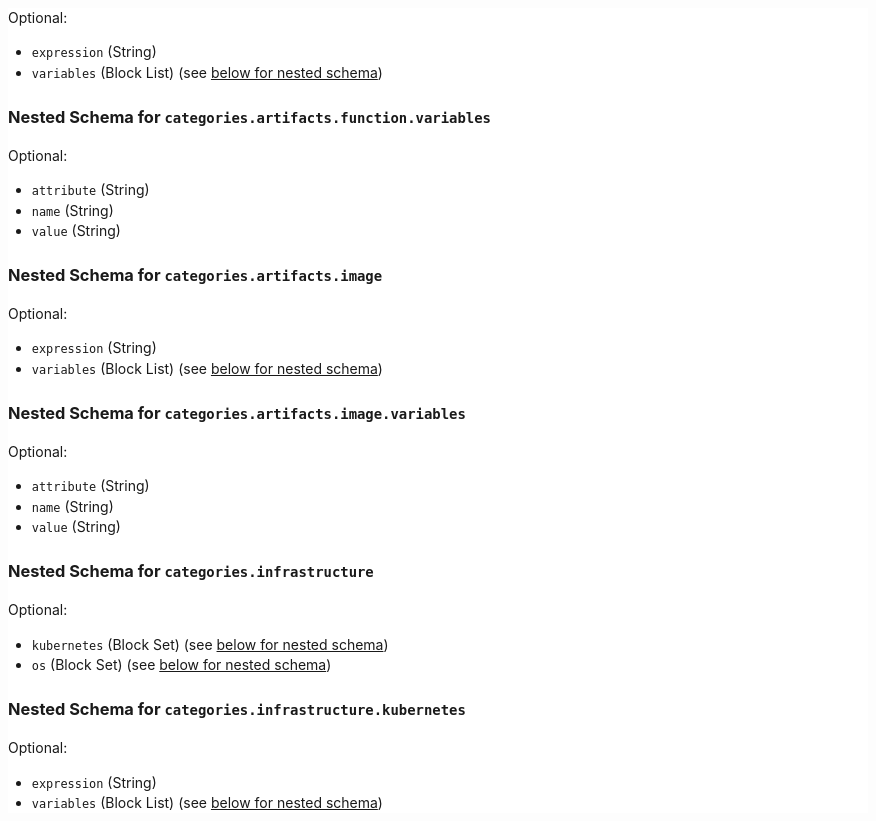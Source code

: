 Optional:

- `expression` (String)
- `variables` (Block List) (see [below for nested schema](#nestedblock--categories--artifacts--function--variables))

<a id="nestedblock--categories--artifacts--function--variables"></a>
### Nested Schema for `categories.artifacts.function.variables`

Optional:

- `attribute` (String)
- `name` (String)
- `value` (String)



<a id="nestedblock--categories--artifacts--image"></a>
### Nested Schema for `categories.artifacts.image`

Optional:

- `expression` (String)
- `variables` (Block List) (see [below for nested schema](#nestedblock--categories--artifacts--image--variables))

<a id="nestedblock--categories--artifacts--image--variables"></a>
### Nested Schema for `categories.artifacts.image.variables`

Optional:

- `attribute` (String)
- `name` (String)
- `value` (String)




<a id="nestedblock--categories--infrastructure"></a>
### Nested Schema for `categories.infrastructure`

Optional:

- `kubernetes` (Block Set) (see [below for nested schema](#nestedblock--categories--infrastructure--kubernetes))
- `os` (Block Set) (see [below for nested schema](#nestedblock--categories--infrastructure--os))

<a id="nestedblock--categories--infrastructure--kubernetes"></a>
### Nested Schema for `categories.infrastructure.kubernetes`

Optional:

- `expression` (String)
- `variables` (Block List) (see [below for nested schema](#nestedblock--categories--infrastructure--kubernetes--variables))
